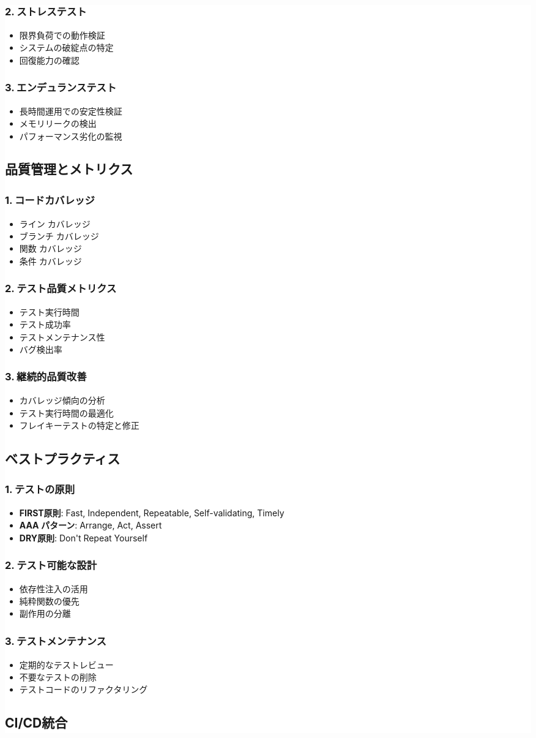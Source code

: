 ### 2. ストレステスト
- 限界負荷での動作検証
- システムの破綻点の特定
- 回復能力の確認

### 3. エンデュランステスト
- 長時間運用での安定性検証
- メモリリークの検出
- パフォーマンス劣化の監視

## 品質管理とメトリクス

### 1. コードカバレッジ
- ライン カバレッジ
- ブランチ カバレッジ
- 関数 カバレッジ
- 条件 カバレッジ

### 2. テスト品質メトリクス
- テスト実行時間
- テスト成功率
- テストメンテナンス性
- バグ検出率

### 3. 継続的品質改善
- カバレッジ傾向の分析
- テスト実行時間の最適化
- フレイキーテストの特定と修正

## ベストプラクティス

### 1. テストの原則
- **FIRST原則**: Fast, Independent, Repeatable, Self-validating, Timely
- **AAA パターン**: Arrange, Act, Assert
- **DRY原則**: Don't Repeat Yourself

### 2. テスト可能な設計
- 依存性注入の活用
- 純粋関数の優先
- 副作用の分離

### 3. テストメンテナンス
- 定期的なテストレビュー
- 不要なテストの削除
- テストコードのリファクタリング

## CI/CD統合
